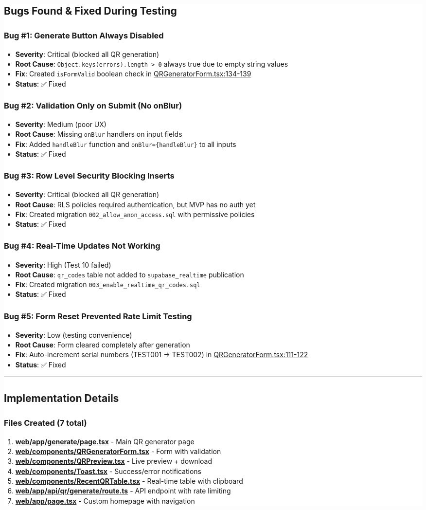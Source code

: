 ## Bugs Found & Fixed During Testing

### Bug #1: Generate Button Always Disabled
- **Severity**: Critical (blocked all QR generation)
- **Root Cause**: `Object.keys(errors).length > 0` always true due to empty string values
- **Fix**: Created `isFormValid` boolean check in [QRGeneratorForm.tsx:134-139](../../web/components/QRGeneratorForm.tsx#L134-L139)
- **Status**: ✅ Fixed

### Bug #2: Validation Only on Submit (No onBlur)
- **Severity**: Medium (poor UX)
- **Root Cause**: Missing `onBlur` handlers on input fields
- **Fix**: Added `handleBlur` function and `onBlur={handleBlur}` to all inputs
- **Status**: ✅ Fixed

### Bug #3: Row Level Security Blocking Inserts
- **Severity**: Critical (blocked all QR generation)
- **Root Cause**: RLS policies required authentication, but MVP has no auth yet
- **Fix**: Created migration `002_allow_anon_access.sql` with permissive policies
- **Status**: ✅ Fixed

### Bug #4: Real-Time Updates Not Working
- **Severity**: High (Test 10 failed)
- **Root Cause**: `qr_codes` table not added to `supabase_realtime` publication
- **Fix**: Created migration `003_enable_realtime_qr_codes.sql`
- **Status**: ✅ Fixed

### Bug #5: Form Reset Prevented Rate Limit Testing
- **Severity**: Low (testing convenience)
- **Root Cause**: Form cleared completely after generation
- **Fix**: Auto-increment serial numbers (TEST001 → TEST002) in [QRGeneratorForm.tsx:111-122](../../web/components/QRGeneratorForm.tsx#L111-L122)
- **Status**: ✅ Fixed

---

## Implementation Details

### Files Created (7 total)

1. **[web/app/generate/page.tsx](../../web/app/generate/page.tsx)** - Main QR generator page
2. **[web/components/QRGeneratorForm.tsx](../../web/components/QRGeneratorForm.tsx)** - Form with validation
3. **[web/components/QRPreview.tsx](../../web/components/QRPreview.tsx)** - Live preview + download
4. **[web/components/Toast.tsx](../../web/components/Toast.tsx)** - Success/error notifications
5. **[web/components/RecentQRTable.tsx](../../web/components/RecentQRTable.tsx)** - Real-time table with clipboard
6. **[web/app/api/qr/generate/route.ts](../../web/app/api/qr/generate/route.ts)** - API endpoint with rate limiting
7. **[web/app/page.tsx](../../web/app/page.tsx)** - Custom homepage with navigation
